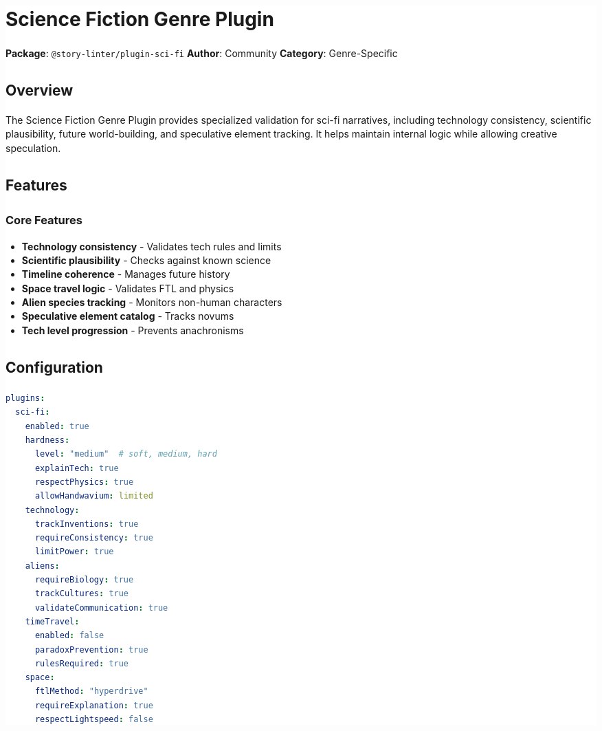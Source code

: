 # Science Fiction Genre Plugin

**Package**: `@story-linter/plugin-sci-fi`
**Author**: Community
**Category**: Genre-Specific

## Overview

The Science Fiction Genre Plugin provides specialized validation for sci-fi narratives, including technology consistency, scientific plausibility, future world-building, and speculative element tracking. It helps maintain internal logic while allowing creative speculation.

## Features

### Core Features
- **Technology consistency** - Validates tech rules and limits
- **Scientific plausibility** - Checks against known science
- **Timeline coherence** - Manages future history
- **Space travel logic** - Validates FTL and physics
- **Alien species tracking** - Monitors non-human characters
- **Speculative element catalog** - Tracks novums
- **Tech level progression** - Prevents anachronisms

## Configuration

```yaml
plugins:
  sci-fi:
    enabled: true
    hardness:
      level: "medium"  # soft, medium, hard
      explainTech: true
      respectPhysics: true
      allowHandwavium: limited
    technology:
      trackInventions: true
      requireConsistency: true
      limitPower: true
    aliens:
      requireBiology: true
      trackCultures: true
      validateCommunication: true
    timeTravel:
      enabled: false
      paradoxPrevention: true
      rulesRequired: true
    space:
      ftlMethod: "hyperdrive"
      requireExplanation: true
      respectLightspeed: false
```
